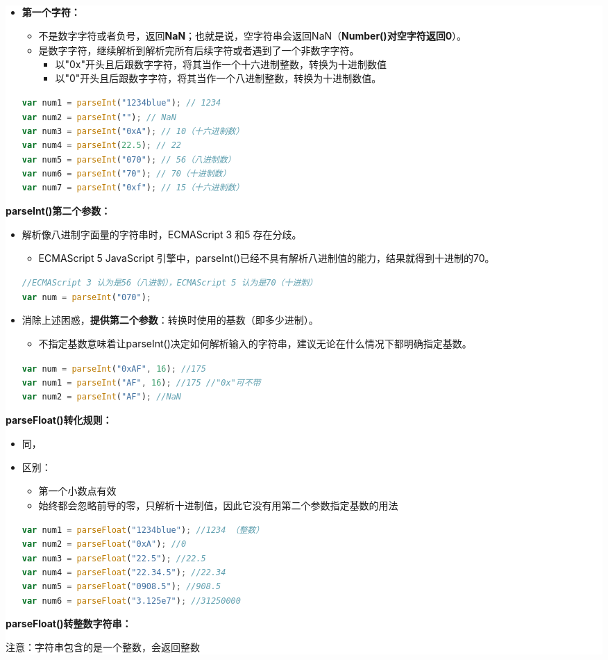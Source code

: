- **第一个字符：**

  - 不是数字字符或者负号，返回**NaN**；也就是说，空字符串会返回NaN（**Number()对空字符返回0**）。
  - 是数字字符，继续解析到解析完所有后续字符或者遇到了一个非数字字符。
    - 以"0x"开头且后跟数字字符，将其当作一个十六进制整数，转换为十进制数值
    - 以"0"开头且后跟数字字符，将其当作一个八进制整数，转换为十进制数值。

  ```js
  var num1 = parseInt("1234blue"); // 1234
  var num2 = parseInt(""); // NaN
  var num3 = parseInt("0xA"); // 10（十六进制数）
  var num4 = parseInt(22.5); // 22
  var num5 = parseInt("070"); // 56（八进制数）
  var num6 = parseInt("70"); // 70（十进制数）
  var num7 = parseInt("0xf"); // 15（十六进制数）
  ```


**parseInt()第二个参数：**

- 解析像八进制字面量的字符串时，ECMAScript 3 和5 存在分歧。

  - ECMAScript 5 JavaScript 引擎中，parseInt()已经不具有解析八进制值的能力，结果就得到十进制的70。

  ```js
  //ECMAScript 3 认为是56（八进制），ECMAScript 5 认为是70（十进制）
  var num = parseInt("070");
  ```

- 消除上述困惑，**提供第二个参数**：转换时使用的基数（即多少进制）。

  - 不指定基数意味着让parseInt()决定如何解析输入的字符串，建议无论在什么情况下都明确指定基数。

  ```js
  var num = parseInt("0xAF", 16); //175
  var num1 = parseInt("AF", 16); //175 //"0x"可不带
  var num2 = parseInt("AF"); //NaN
  ```

**parseFloat()转化规则：**

- 同，

- 区别：

  - 第一个小数点有效
  - 始终都会忽略前导的零，只解析十进制值，因此它没有用第二个参数指定基数的用法

  ```js
  var num1 = parseFloat("1234blue"); //1234 （整数）
  var num2 = parseFloat("0xA"); //0
  var num3 = parseFloat("22.5"); //22.5
  var num4 = parseFloat("22.34.5"); //22.34
  var num5 = parseFloat("0908.5"); //908.5
  var num6 = parseFloat("3.125e7"); //31250000
  ```

**parseFloat()转整数字符串：**

注意：字符串包含的是一个整数，会返回整数

